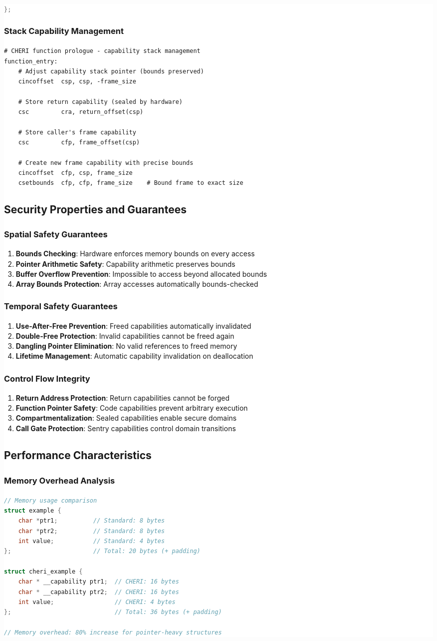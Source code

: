 ```c
};
```

### Stack Capability Management
```assembly
# CHERI function prologue - capability stack management
function_entry:
    # Adjust capability stack pointer (bounds preserved)
    cincoffset  csp, csp, -frame_size
    
    # Store return capability (sealed by hardware)
    csc         cra, return_offset(csp)
    
    # Store caller's frame capability
    csc         cfp, frame_offset(csp)
    
    # Create new frame capability with precise bounds
    cincoffset  cfp, csp, frame_size
    csetbounds  cfp, cfp, frame_size    # Bound frame to exact size
```

## Security Properties and Guarantees

### Spatial Safety Guarantees
1. **Bounds Checking**: Hardware enforces memory bounds on every access
2. **Pointer Arithmetic Safety**: Capability arithmetic preserves bounds
3. **Buffer Overflow Prevention**: Impossible to access beyond allocated bounds
4. **Array Bounds Protection**: Array accesses automatically bounds-checked

### Temporal Safety Guarantees
1. **Use-After-Free Prevention**: Freed capabilities automatically invalidated
2. **Double-Free Protection**: Invalid capabilities cannot be freed again
3. **Dangling Pointer Elimination**: No valid references to freed memory
4. **Lifetime Management**: Automatic capability invalidation on deallocation

### Control Flow Integrity
1. **Return Address Protection**: Return capabilities cannot be forged
2. **Function Pointer Safety**: Code capabilities prevent arbitrary execution
3. **Compartmentalization**: Sealed capabilities enable secure domains
4. **Call Gate Protection**: Sentry capabilities control domain transitions

## Performance Characteristics

### Memory Overhead Analysis
```c
// Memory usage comparison
struct example {
    char *ptr1;          // Standard: 8 bytes
    char *ptr2;          // Standard: 8 bytes
    int value;           // Standard: 4 bytes
};                       // Total: 20 bytes (+ padding)

struct cheri_example {
    char * __capability ptr1;  // CHERI: 16 bytes
    char * __capability ptr2;  // CHERI: 16 bytes  
    int value;                 // CHERI: 4 bytes
};                             // Total: 36 bytes (+ padding)

// Memory overhead: 80% increase for pointer-heavy structures
```
